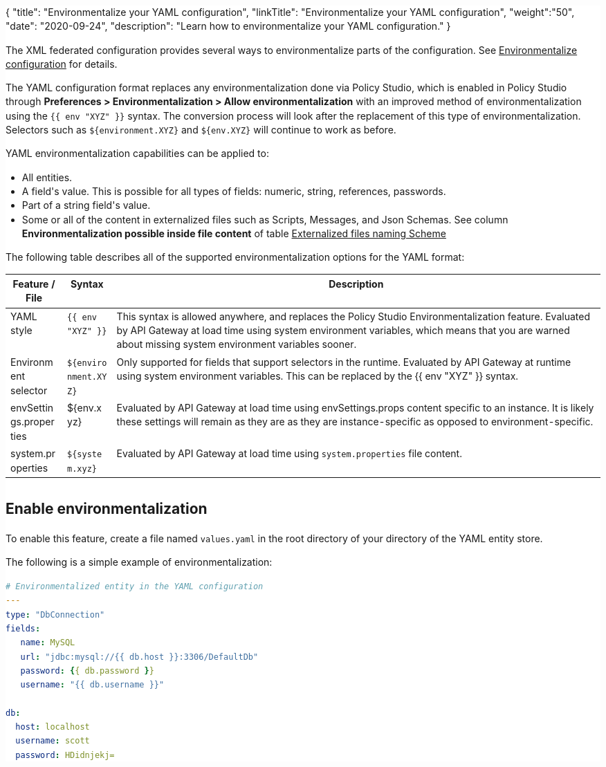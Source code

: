 {
"title": "Environmentalize your YAML configuration",
"linkTitle": "Environmentalize your YAML configuration",
"weight":"50",
"date": "2020-09-24",
"description": "Learn how to environmentalize your YAML configuration."
}

The XML federated configuration provides several ways to environmentalize parts of the configuration. See [Environmentalize configuration](/docs/apigtw_devops/promotion_arch/#environmentalize-configuration) for details.

The YAML configuration format replaces any environmentalization done via Policy Studio, which is enabled in Policy Studio through **Preferences > Environmentalization > Allow environmentalization** with an improved method of environmentalization using the `{{ env "XYZ" }}` syntax. The conversion process will look after the replacement of this type of environmentalization. Selectors such as `${environment.XYZ}` and `${env.XYZ}` will continue to work as before.

YAML environmentalization capabilities can be applied to:

* All entities.
* A field's value. This is possible for all types of fields: numeric, string, references, passwords.
* Part of a string field's value.
* Some or all of the content in externalized files such as Scripts, Messages, and Json Schemas. See column **Environmentalization possible inside file content** of table [Externalized files naming Scheme](/docs/apim_yamles/yamles-externalized_files#externalized-files-naming-scheme)

The following table describes all of the supported environmentalization options for the YAML format:

| Feature / File | Syntax | Description |
| -------------- | ------ | ----------- |
| YAML style           | `{{ env "XYZ" }}` | This syntax is allowed anywhere, and replaces the Policy Studio Environmentalization feature. Evaluated by API Gateway at load time using system environment variables, which means that you are warned about missing system environment variables sooner. |
| Environment selector | `${environment.XYZ}` | Only supported for fields that support selectors in the runtime. Evaluated by API Gateway at runtime using system environment variables. This can be replaced by the {{ env "XYZ" }} syntax. |
| envSettings.properties | ${env.xyz} | Evaluated by API Gateway at load time using envSettings.props content specific to an instance. It is likely these settings will remain as they are as they are instance-specific as opposed to environment-specific. |
| system.properties | `${system.xyz}` | Evaluated by API Gateway at load time using `system.properties` file content. |

## Enable environmentalization

To enable this feature, create a file named `values.yaml` in the root directory of your directory of the YAML entity store.

The following is a simple example of environmentalization:

```yaml
# Environmentalized entity in the YAML configuration
---
type: "DbConnection"
fields:
   name: MySQL
   url: "jdbc:mysql://{{ db.host }}:3306/DefaultDb"
   password: {{ db.password }}
   username: "{{ db.username }}"

db:
  host: localhost
  username: scott
  password: HDidnjekj=

```
